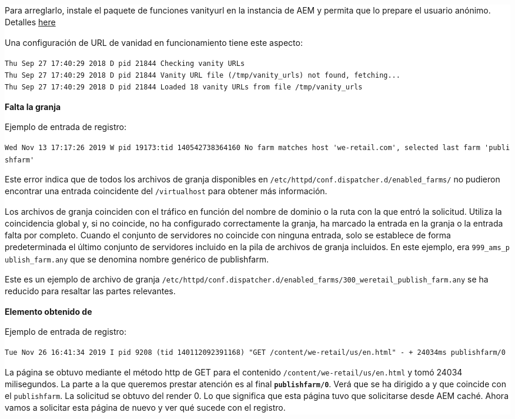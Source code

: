 Para arreglarlo, instale el paquete de funciones vanityurl en la instancia de AEM y permita que lo prepare el usuario anónimo. Detalles [here](https://experienceleague.adobe.com/docs/experience-cloud-kcs/kbarticles/KA-17463.html%3Flang%3Den)

Una configuración de URL de vanidad en funcionamiento tiene este aspecto:


```
Thu Sep 27 17:40:29 2018 D pid 21844 Checking vanity URLs 
Thu Sep 27 17:40:29 2018 D pid 21844 Vanity URL file (/tmp/vanity_urls) not found, fetching... 
Thu Sep 27 17:40:29 2018 D pid 21844 Loaded 18 vanity URLs from file /tmp/vanity_urls
```




<b>Falta la granja</b>

Ejemplo de entrada de registro:


```
Wed Nov 13 17:17:26 2019 W pid 19173:tid 140542738364160 No farm matches host 'we-retail.com', selected last farm 'publishfarm'
```


Este error indica que de todos los archivos de granja disponibles en `/etc/httpd/conf.dispatcher.d/enabled_farms/` no pudieron encontrar una entrada coincidente del `/virtualhost` para obtener más información.

Los archivos de granja coinciden con el tráfico en función del nombre de dominio o la ruta con la que entró la solicitud. Utiliza la coincidencia global y, si no coincide, no ha configurado correctamente la granja, ha marcado la entrada en la granja o la entrada falta por completo. Cuando el conjunto de servidores no coincide con ninguna entrada, solo se establece de forma predeterminada el último conjunto de servidores incluido en la pila de archivos de granja incluidos. En este ejemplo, era `999_ams_publish_farm.any` que se denomina nombre genérico de publishfarm.

Este es un ejemplo de archivo de granja `/etc/httpd/conf.dispatcher.d/enabled_farms/300_weretail_publish_farm.any` se ha reducido para resaltar las partes relevantes.



<b>Elemento obtenido de</b>

Ejemplo de entrada de registro:


```
Tue Nov 26 16:41:34 2019 I pid 9208 (tid 140112092391168) "GET /content/we-retail/us/en.html" - + 24034ms publishfarm/0
```


La página se obtuvo mediante el método http de GET para el contenido `/content/we-retail/us/en.html` y tomó 24034 milisegundos. La parte a la que queremos prestar atención es al final <b>`publishfarm/0`</b>. Verá que se ha dirigido a y que coincide con el `publishfarm`. La solicitud se obtuvo del render 0. Lo que significa que esta página tuvo que solicitarse desde AEM caché. Ahora vamos a solicitar esta página de nuevo y ver qué sucede con el registro.
